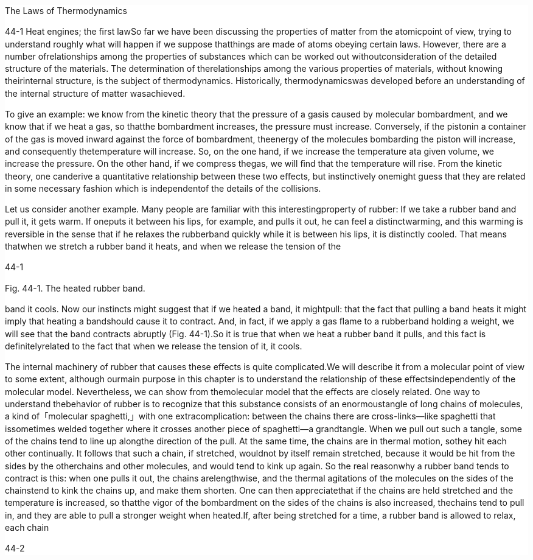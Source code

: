 The Laws of Thermodynamics

44-1 Heat engines; the ﬁrst lawSo far we have been discussing the properties of matter from the atomicpoint of view, trying to understand roughly what will happen if we suppose thatthings are made of atoms obeying certain laws. However, there are a number ofrelationships among the properties of substances which can be worked out withoutconsideration of the detailed structure of the materials. The determination of therelationships among the various properties of materials, without knowing theirinternal structure, is the subject of thermodynamics. Historically, thermodynamicswas developed before an understanding of the internal structure of matter wasachieved.

To give an example: we know from the kinetic theory that the pressure of a gasis caused by molecular bombardment, and we know that if we heat a gas, so thatthe bombardment increases, the pressure must increase. Conversely, if the pistonin a container of the gas is moved inward against the force of bombardment, theenergy of the molecules bombarding the piston will increase, and consequently thetemperature will increase. So, on the one hand, if we increase the temperature ata given volume, we increase the pressure. On the other hand, if we compress thegas, we will ﬁnd that the temperature will rise. From the kinetic theory, one canderive a quantitative relationship between these two eﬀects, but instinctively onemight guess that they are related in some necessary fashion which is independentof the details of the collisions.

Let us consider another example. Many people are familiar with this interestingproperty of rubber: If we take a rubber band and pull it, it gets warm. If oneputs it between his lips, for example, and pulls it out, he can feel a distinctwarming, and this warming is reversible in the sense that if he relaxes the rubberband quickly while it is between his lips, it is distinctly cooled. That means thatwhen we stretch a rubber band it heats, and when we release the tension of the

44-1

Fig. 44-1. The heated rubber band.

band it cools. Now our instincts might suggest that if we heated a band, it mightpull: that the fact that pulling a band heats it might imply that heating a bandshould cause it to contract. And, in fact, if we apply a gas ﬂame to a rubberband holding a weight, we will see that the band contracts abruptly (Fig. 44-1).So it is true that when we heat a rubber band it pulls, and this fact is deﬁnitelyrelated to the fact that when we release the tension of it, it cools.

The internal machinery of rubber that causes these eﬀects is quite complicated.We will describe it from a molecular point of view to some extent, although ourmain purpose in this chapter is to understand the relationship of these eﬀectsindependently of the molecular model. Nevertheless, we can show from themolecular model that the eﬀects are closely related. One way to understand thebehavior of rubber is to recognize that this substance consists of an enormoustangle of long chains of molecules, a kind of「molecular spaghetti,」with one extracomplication: between the chains there are cross-links—like spaghetti that issometimes welded together where it crosses another piece of spaghetti—a grandtangle. When we pull out such a tangle, some of the chains tend to line up alongthe direction of the pull. At the same time, the chains are in thermal motion, sothey hit each other continually. It follows that such a chain, if stretched, wouldnot by itself remain stretched, because it would be hit from the sides by the otherchains and other molecules, and would tend to kink up again. So the real reasonwhy a rubber band tends to contract is this: when one pulls it out, the chains arelengthwise, and the thermal agitations of the molecules on the sides of the chainstend to kink the chains up, and make them shorten. One can then appreciatethat if the chains are held stretched and the temperature is increased, so thatthe vigor of the bombardment on the sides of the chains is also increased, thechains tend to pull in, and they are able to pull a stronger weight when heated.If, after being stretched for a time, a rubber band is allowed to relax, each chain

44-2
